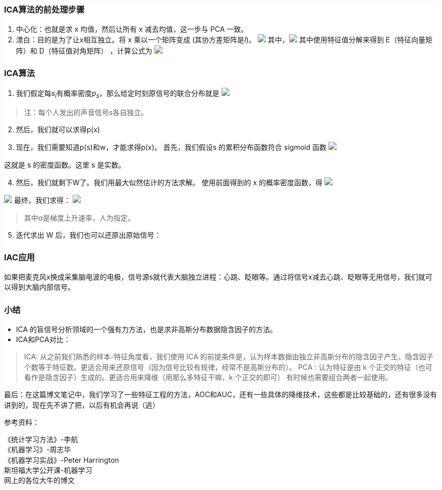 ### ICA算法的前处理步骤
1. 中心化：也就是求 x 均值，然后让所有 x 减去均值，这一步与 PCA 一致。
2. 漂白：目的是为了让x相互独立。将 x 乘以一个矩阵变成 (其协方差矩阵是$I$)。
![](https://danieljyc.github.io/img/1402667667616.png)
其中，![](https://danieljyc.github.io/img/1402667709919.png)
其中使用特征值分解来得到 E（特征向量矩阵）和 D（特征值对角矩阵） ，计算公式为
![](https://danieljyc.github.io/img/1402667761686.png)

### ICA算法
1. 我们假定每$s_i$有概率密度$p_s$，那么给定时刻原信号的联合分布就是
![](https://danieljyc.github.io/img/1402666306377.png)
>注：每个人发出的声音信号s各自独立。

2. 然后，我们就可以求得p(x)

3. 现在，我们需要知道p(s)和w，才能求得p(x)。
首先，我们假设s 的累积分布函数符合 sigmoid 函数
![](https://danieljyc.github.io/img/1402666520656.png)

这就是 s 的密度函数。这里 s 是实数。

4. 	然后，我们就剩下W了。我们用最大似然估计的方法求解。
使用前面得到的 x 的概率密度函数，得
![](https://danieljyc.github.io/img/1402666734641.png)

![](https://danieljyc.github.io/img/1402666874964.png)
最终，我们求得：
![](https://danieljyc.github.io/img/1402666911972.png)
>其中α是梯度上升速率，人为指定。

5. 迭代求出 W 后，我们也可以还原出原始信号：

### IAC应用
如果把麦克风x换成采集脑电波的电极，信号源s就代表大脑独立进程：心跳、眨眼等。通过将信号x减去心跳、眨眼等无用信号，我们就可以得到大脑内部信号。

### 小结
* ICA 的盲信号分析领域的一个强有力方法，也是求非高斯分布数据隐含因子的方法。
* ICA和PCA对比：

>ICA: 从之前我们熟悉的样本-特征角度看，我们使用 ICA 的前提条件是，认为样本数据由独立非高斯分布的隐含因子产生，隐含因子个数等于特征数。更适合用来还原信号（因为信号比较有规律，经常不是高斯分布的）。
PCA : 认为特征是由 k 个正交的特征（也可看作是隐含因子）生成的。更适合用来降维（用那么多特征干嘛，k 个正交的即可）
有时候也需要组合两者一起使用。

最后：在这篇博文笔记中，我们学习了一些特征工程的方法，AOC和AUC，还有一些具体的降维技术，这些都是比较基础的，还有很多没有讲到的，现在先不讲了把，以后有机会再说（逃）

参考资料：


《统计学习方法》-李航<br>
《机器学习》-周志华<br>
《机器学习实战》-Peter Harrington<br>
斯坦福大学公开课-机器学习<br>
网上的各位大牛的博文<br>
